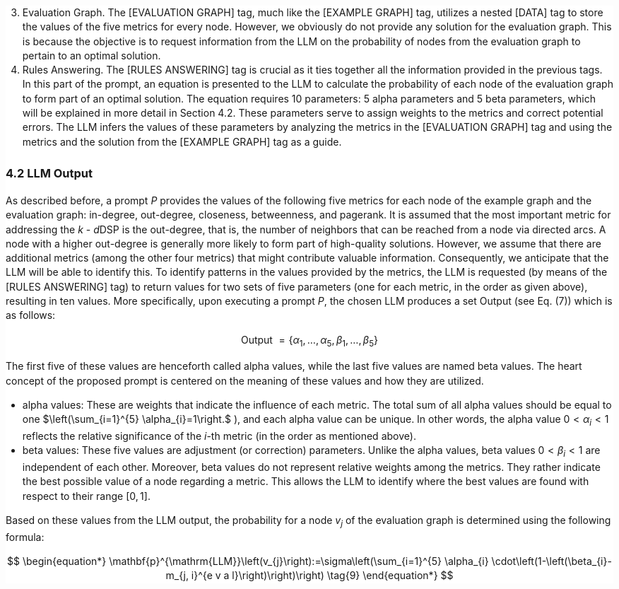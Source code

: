 3. Evaluation Graph. The [EVALUATION GRAPH] tag, much like the [EXAMPLE GRAPH] tag, utilizes a nested [DATA] tag to store the values of the five metrics for every node. However, we obviously do not provide any solution for the evaluation graph. This is because the objective is to request information from the LLM on the probability of nodes from the evaluation graph to pertain to an optimal solution.
4. Rules Answering. The [RULES ANSWERING] tag is crucial as it ties together all the information provided in the previous tags. In this part of the prompt, an equation is presented to the LLM to calculate the probability of each node of the evaluation graph to form part of an optimal solution. The equation requires 10 parameters: 5 alpha parameters and 5 beta parameters, which will be explained in more detail in Section 4.2. These parameters serve to assign weights to the metrics and correct potential errors. The LLM infers the values of these parameters by analyzing the metrics in the [EVALUATION GRAPH] tag and using the metrics and the solution from the [EXAMPLE GRAPH] tag as a guide.

### 4.2 LLM Output

As described before, a prompt $P$ provides the values of the following five metrics for each node of the example graph and the evaluation graph: in-degree, out-degree, closeness, betweenness, and pagerank. It is assumed that the most important metric for addressing the $k$ - $d \mathrm{DSP}$ is the out-degree, that is, the number of neighbors that can be reached from a node via directed arcs. A node with a higher out-degree is generally more likely to form part of high-quality solutions. However, we assume that there are additional metrics (among the other four metrics) that might contribute valuable information. Consequently, we anticipate that the LLM will be able to identify this. To identify patterns in the values provided by the metrics, the LLM is requested (by means of the [RULES ANSWERING] tag) to return values for two sets of five parameters (one for each metric, in the order as given above), resulting in ten values. More specifically, upon executing a prompt $P$, the chosen LLM produces a set Output (see Eq. (7)) which is as follows:

$$
\begin{equation*}
\text { Output }=\left\{\alpha_{1}, \ldots, \alpha_{5}, \beta_{1}, \ldots, \beta_{5}\right\} \tag{8}
\end{equation*}
$$

The first five of these values are henceforth called alpha values, while the last five values are named beta values. The heart concept of the proposed prompt is centered on the meaning of these values and how they are utilized.

- alpha values: These are weights that indicate the influence of each metric. The total sum of all alpha values should be equal to one $\left(\sum_{i=1}^{5} \alpha_{i}=1\right.$ ), and each alpha value can be unique. In other words, the alpha value $0<\alpha_{i}<1$ reflects the relative significance of the $i$-th metric (in the order as mentioned above).
- beta values: These five values are adjustment (or correction) parameters. Unlike the alpha values, beta values $0<\beta_{i}<1$ are independent of each other. Moreover, beta values do not represent relative weights among the metrics. They rather indicate the best possible value of a node regarding a metric. This allows the LLM to identify where the best values are found with respect to their range $[0,1]$.

Based on these values from the LLM output, the probability for a node $v_{j}$ of the evaluation graph is determined using the following formula:

$$
\begin{equation*}
\mathbf{p}^{\mathrm{LLM}}\left(v_{j}\right):=\sigma\left(\sum_{i=1}^{5} \alpha_{i} \cdot\left(1-\left(\beta_{i}-m_{j, i}^{e v a l}\right)\right)\right) \tag{9}
\end{equation*}
$$


[^0]:    ${ }^{1}$ The reverse integration, which involves enhancing ML architectures with $\mathrm{MH}$ techniques, is beyond the scope of this study.
[^1]:    ${ }^{2}$ https://openai.com/index/hello-gpt-4o.
[^2]:    ${ }^{7}$ The term "hallucination" in the context of LLMs was derived from the concept of "AI hallucination," which refers to incorrect responses generated by AI systems. In fact, this term was adopted due to the tendency of humans to anthropomorphize technology, attributing human qualities to it. As Floridi and Nobre have recently shown 20 , such a tendency is common with disruptive technologies. It has also been shown that, as we become more familiar with these technologies, the tendency to anthropomorphize should decrease over time.
[^3]:    ${ }^{8}$ When generating text or paraphrasing, it is advisable to increase the temperature. This is because creativity is a welcome characteristic in these scenarios.
[^4]:    ${ }^{9}$ The sigmoid function has been used for many purposes in neural networks. But also in metaheuristics, for example, for significantly accelerating the convergence of a genetic algorithm 50 .
[^5]:    11 https://chat.Imsys.org
[^6]:    ${ }^{16}$ Future research could expand the framework's dimensions to better justify LLMs' response quality and integration with MHs and to address unexplored aspects.
[^7]:    ${ }^{17}$ Financial limitations prevent from conducting extensive experiments and from studying every aspect of the prompt, especially for large-size, challenging scenarios; hence, careful consideration is essential.